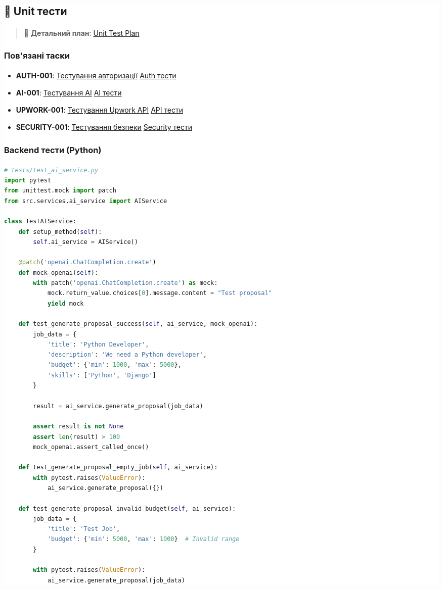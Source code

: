 
## 🧪 Unit тести

> 📖 **Детальний план**: [Unit Test Plan](details/testing/unit_tests/unit_test_plan.md)

### **Пов'язані таски**
- **AUTH-001**: [Тестування авторизації](MASTER_TASKS.md#auth---авторизація-та-аутентифікація)
        [Auth тести](details/testing/unit_tests/unit_test_plan.md#auth-тести)

- **AI-001**: [Тестування AI](MASTER_TASKS.md#ai---штучний-інтелект)
        [AI тести](details/testing/unit_tests/unit_test_plan.md#ai-тести)

- **UPWORK-001**: [Тестування Upwork API](MASTER_TASKS.md#upwork---інтеграція-з-upwork)
        [API тести](details/testing/unit_tests/unit_test_plan.md#api-тести)

- **SECURITY-001**: [Тестування безпеки](MASTER_TASKS.md#security---безпека)
        [Security тести](details/testing/unit_tests/unit_test_plan.md#security-тести)

### **Backend тести (Python)**
```python
# tests/test_ai_service.py
import pytest
from unittest.mock import patch
from src.services.ai_service import AIService

class TestAIService:
    def setup_method(self):
        self.ai_service = AIService()
    
    @patch('openai.ChatCompletion.create')
    def mock_openai(self):
        with patch('openai.ChatCompletion.create') as mock:
            mock.return_value.choices[0].message.content = "Test proposal"
            yield mock
    
    def test_generate_proposal_success(self, ai_service, mock_openai):
        job_data = {
            'title': 'Python Developer',
            'description': 'We need a Python developer',
            'budget': {'min': 1000, 'max': 5000},
            'skills': ['Python', 'Django']
        }
        
        result = ai_service.generate_proposal(job_data)
        
        assert result is not None
        assert len(result) > 100
        mock_openai.assert_called_once()
    
    def test_generate_proposal_empty_job(self, ai_service):
        with pytest.raises(ValueError):
            ai_service.generate_proposal({})
    
    def test_generate_proposal_invalid_budget(self, ai_service):
        job_data = {
            'title': 'Test Job',
            'budget': {'min': 5000, 'max': 1000}  # Invalid range
        }
        
        with pytest.raises(ValueError):
            ai_service.generate_proposal(job_data)
```
